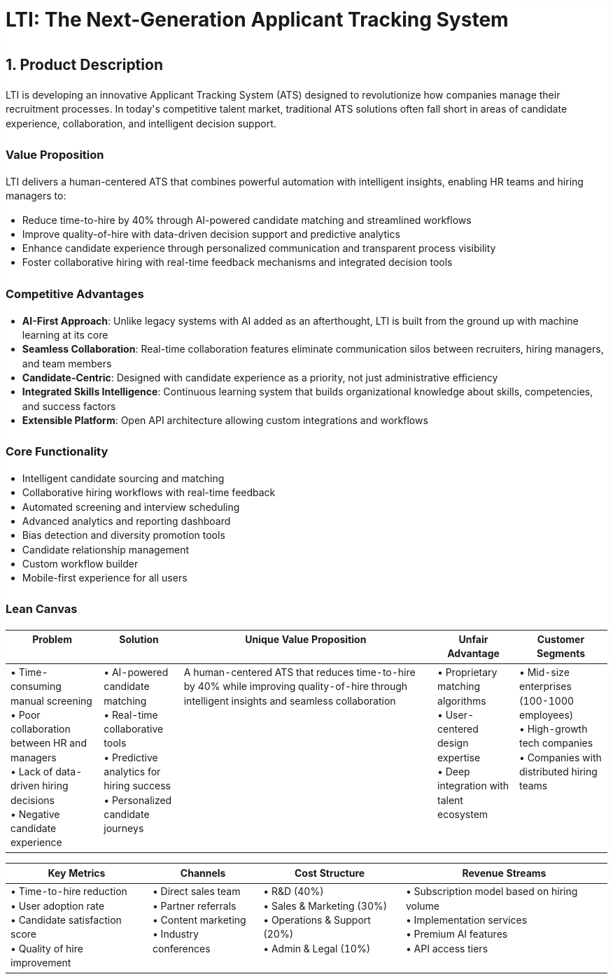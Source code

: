 # LTI: The Next-Generation Applicant Tracking System

## 1. Product Description

LTI is developing an innovative Applicant Tracking System (ATS) designed to revolutionize how companies manage their recruitment processes. In today's competitive talent market, traditional ATS solutions often fall short in areas of candidate experience, collaboration, and intelligent decision support.

### Value Proposition

LTI delivers a human-centered ATS that combines powerful automation with intelligent insights, enabling HR teams and hiring managers to:

- Reduce time-to-hire by 40% through AI-powered candidate matching and streamlined workflows
- Improve quality-of-hire with data-driven decision support and predictive analytics
- Enhance candidate experience through personalized communication and transparent process visibility
- Foster collaborative hiring with real-time feedback mechanisms and integrated decision tools

### Competitive Advantages

- **AI-First Approach**: Unlike legacy systems with AI added as an afterthought, LTI is built from the ground up with machine learning at its core
- **Seamless Collaboration**: Real-time collaboration features eliminate communication silos between recruiters, hiring managers, and team members
- **Candidate-Centric**: Designed with candidate experience as a priority, not just administrative efficiency
- **Integrated Skills Intelligence**: Continuous learning system that builds organizational knowledge about skills, competencies, and success factors
- **Extensible Platform**: Open API architecture allowing custom integrations and workflows

### Core Functionality

- Intelligent candidate sourcing and matching
- Collaborative hiring workflows with real-time feedback
- Automated screening and interview scheduling
- Advanced analytics and reporting dashboard
- Bias detection and diversity promotion tools
- Candidate relationship management
- Custom workflow builder
- Mobile-first experience for all users

### Lean Canvas

| Problem | Solution | Unique Value Proposition | Unfair Advantage | Customer Segments |
|---------|----------|--------------------------|------------------|-------------------|
| • Time-consuming manual screening<br>• Poor collaboration between HR and managers<br>• Lack of data-driven hiring decisions<br>• Negative candidate experience | • AI-powered candidate matching<br>• Real-time collaborative tools<br>• Predictive analytics for hiring success<br>• Personalized candidate journeys | A human-centered ATS that reduces time-to-hire by 40% while improving quality-of-hire through intelligent insights and seamless collaboration | • Proprietary matching algorithms<br>• User-centered design expertise<br>• Deep integration with talent ecosystem | • Mid-size enterprises (100-1000 employees)<br>• High-growth tech companies<br>• Companies with distributed hiring teams |

| Key Metrics | Channels | Cost Structure | Revenue Streams |
|-------------|----------|----------------|-----------------|
| • Time-to-hire reduction<br>• User adoption rate<br>• Candidate satisfaction score<br>• Quality of hire improvement | • Direct sales team<br>• Partner referrals<br>• Content marketing<br>• Industry conferences | • R&D (40%)<br>• Sales & Marketing (30%)<br>• Operations & Support (20%)<br>• Admin & Legal (10%) | • Subscription model based on hiring volume<br>• Implementation services<br>• Premium AI features<br>• API access tiers |
